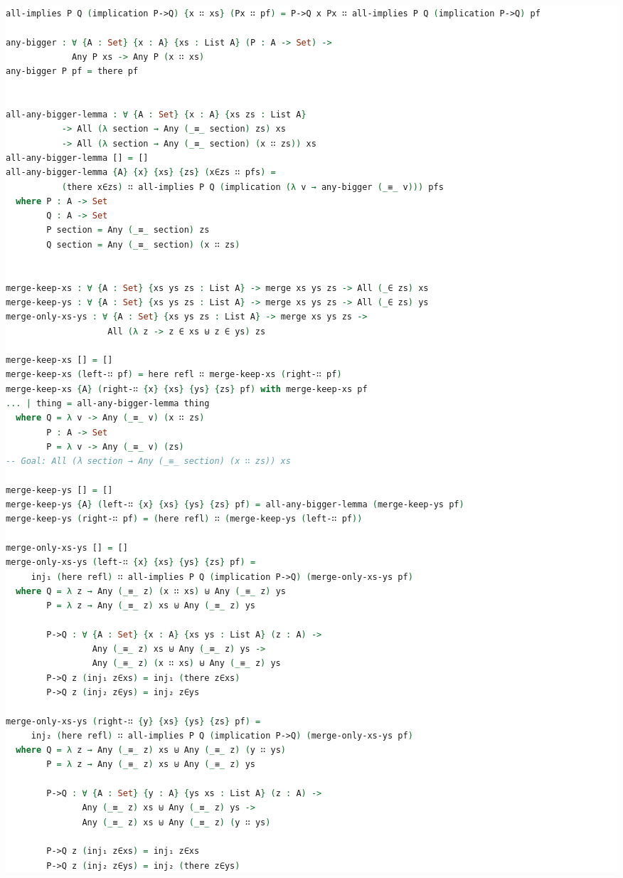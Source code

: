 ```agda
all-implies P Q (implication P->Q) {x ∷ xs} (Px ∷ pf) = P->Q x Px ∷ all-implies P Q (implication P->Q) pf

any-bigger : ∀ {A : Set} {x : A} {xs : List A} (P : A -> Set) -> 
             Any P xs -> Any P (x ∷ xs)
any-bigger P pf = there pf 


all-any-bigger-lemma : ∀ {A : Set} {x : A} {xs zs : List A}
           -> All (λ section → Any (_≡_ section) zs) xs
           -> All (λ section → Any (_≡_ section) (x ∷ zs)) xs
all-any-bigger-lemma [] = []
all-any-bigger-lemma {A} {x} {xs} {zs} (x∈zs ∷ pfs) =
           (there x∈zs) ∷ all-implies P Q (implication (λ v → any-bigger (_≡_ v))) pfs
  where P : A -> Set
        Q : A -> Set
        P section = Any (_≡_ section) zs
        Q section = Any (_≡_ section) (x ∷ zs)


merge-keep-xs : ∀ {A : Set} {xs ys zs : List A} -> merge xs ys zs -> All (_∈ zs) xs
merge-keep-ys : ∀ {A : Set} {xs ys zs : List A} -> merge xs ys zs -> All (_∈ zs) ys
merge-only-xs-ys : ∀ {A : Set} {xs ys zs : List A} -> merge xs ys zs ->
                    All (λ z -> z ∈ xs ⊎ z ∈ ys) zs

merge-keep-xs [] = []
merge-keep-xs (left-∷ pf) = here refl ∷ merge-keep-xs (right-∷ pf)
merge-keep-xs {A} (right-∷ {x} {xs} {ys} {zs} pf) with merge-keep-xs pf
... | thing = all-any-bigger-lemma thing
  where Q = λ v -> Any (_≡_ v) (x ∷ zs)
        P : A -> Set
        P = λ v -> Any (_≡_ v) (zs)
-- Goal: All (λ section → Any (_≡_ section) (x ∷ zs)) xs

merge-keep-ys [] = []
merge-keep-ys {A} (left-∷ {x} {xs} {ys} {zs} pf) = all-any-bigger-lemma (merge-keep-ys pf)
merge-keep-ys (right-∷ pf) = (here refl) ∷ (merge-keep-ys (left-∷ pf))

merge-only-xs-ys [] = []
merge-only-xs-ys (left-∷ {x} {xs} {ys} {zs} pf) =
     inj₁ (here refl) ∷ all-implies P Q (implication P->Q) (merge-only-xs-ys pf)
  where Q = λ z → Any (_≡_ z) (x ∷ xs) ⊎ Any (_≡_ z) ys
        P = λ z → Any (_≡_ z) xs ⊎ Any (_≡_ z) ys

        P->Q : ∀ {A : Set} {x : A} {xs ys : List A} (z : A) ->
                 Any (_≡_ z) xs ⊎ Any (_≡_ z) ys -> 
                 Any (_≡_ z) (x ∷ xs) ⊎ Any (_≡_ z) ys
        P->Q z (inj₁ z∈xs) = inj₁ (there z∈xs)
        P->Q z (inj₂ z∈ys) = inj₂ z∈ys

merge-only-xs-ys (right-∷ {y} {xs} {ys} {zs} pf) =
     inj₂ (here refl) ∷ all-implies P Q (implication P->Q) (merge-only-xs-ys pf)
  where Q = λ z → Any (_≡_ z) xs ⊎ Any (_≡_ z) (y ∷ ys)
        P = λ z → Any (_≡_ z) xs ⊎ Any (_≡_ z) ys

        P->Q : ∀ {A : Set} {y : A} {ys xs : List A} (z : A) ->
               Any (_≡_ z) xs ⊎ Any (_≡_ z) ys ->
               Any (_≡_ z) xs ⊎ Any (_≡_ z) (y ∷ ys)

        P->Q z (inj₁ z∈xs) = inj₁ z∈xs
        P->Q z (inj₂ z∈ys) = inj₂ (there z∈ys)


```